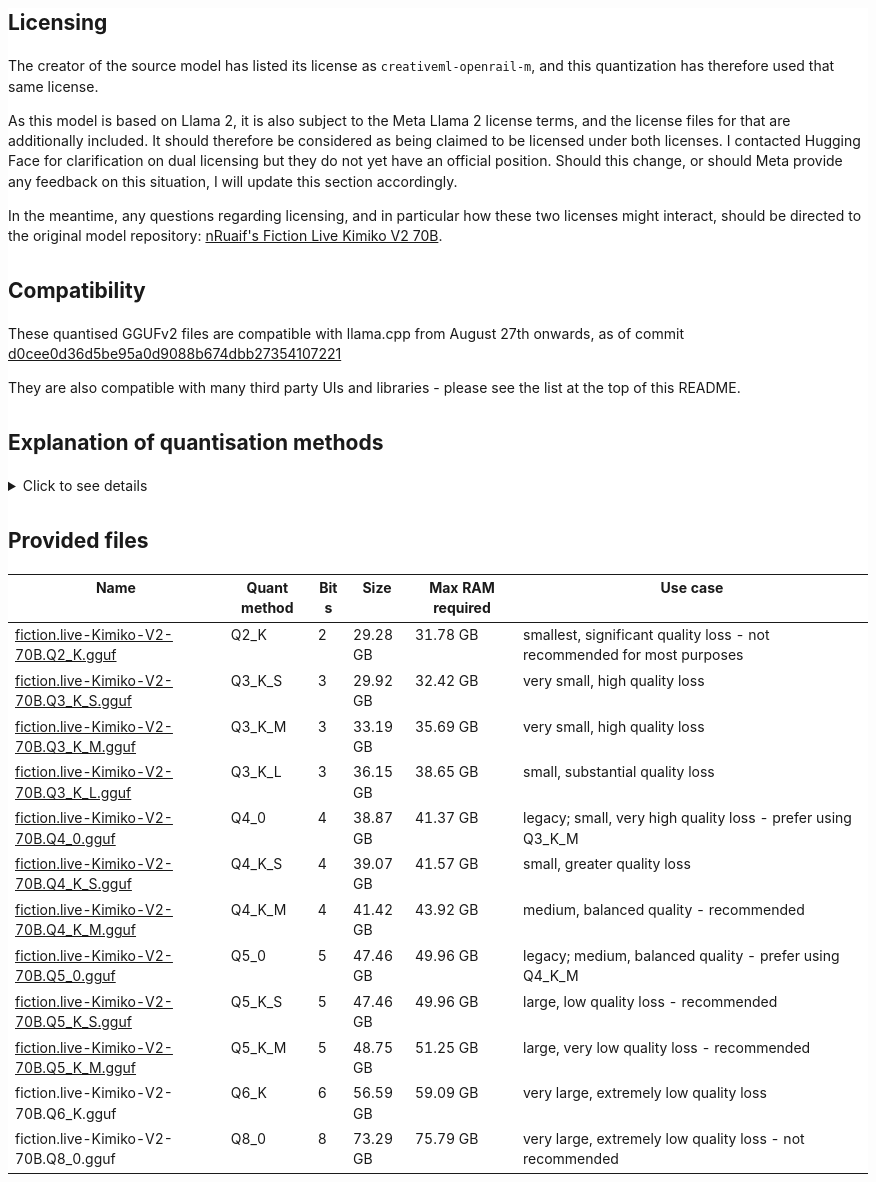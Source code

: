 
## Licensing

The creator of the source model has listed its license as `creativeml-openrail-m`, and this quantization has therefore used that same license.

As this model is based on Llama 2, it is also subject to the Meta Llama 2 license terms, and the license files for that are additionally included. It should therefore be considered as being claimed to be licensed under both licenses. I contacted Hugging Face for clarification on dual licensing but they do not yet have an official position. Should this change, or should Meta provide any feedback on this situation, I will update this section accordingly.

In the meantime, any questions regarding licensing, and in particular how these two licenses might interact, should be directed to the original model repository: [nRuaif's Fiction Live Kimiko V2 70B](https://huggingface.co/nRuaif/fiction.live-Kimiko-V2-70B).


## Compatibility

These quantised GGUFv2 files are compatible with llama.cpp from August 27th onwards, as of commit [d0cee0d36d5be95a0d9088b674dbb27354107221](https://github.com/ggerganov/llama.cpp/commit/d0cee0d36d5be95a0d9088b674dbb27354107221)

They are also compatible with many third party UIs and libraries - please see the list at the top of this README.

## Explanation of quantisation methods
<details><summary>Click to see details</summary></details>



## Provided files

| Name | Quant method | Bits | Size | Max RAM required | Use case |
| ---- | ---- | ---- | ---- | ---- | ----- |
| [fiction.live-Kimiko-V2-70B.Q2_K.gguf](https://huggingface.co/TheBloke/fiction.live-Kimiko-V2-70B-GGUF/blob/main/fiction.live-Kimiko-V2-70B.Q2_K.gguf) | Q2_K | 2 | 29.28 GB| 31.78 GB | smallest, significant quality loss - not recommended for most purposes |
| [fiction.live-Kimiko-V2-70B.Q3_K_S.gguf](https://huggingface.co/TheBloke/fiction.live-Kimiko-V2-70B-GGUF/blob/main/fiction.live-Kimiko-V2-70B.Q3_K_S.gguf) | Q3_K_S | 3 | 29.92 GB| 32.42 GB | very small, high quality loss |
| [fiction.live-Kimiko-V2-70B.Q3_K_M.gguf](https://huggingface.co/TheBloke/fiction.live-Kimiko-V2-70B-GGUF/blob/main/fiction.live-Kimiko-V2-70B.Q3_K_M.gguf) | Q3_K_M | 3 | 33.19 GB| 35.69 GB | very small, high quality loss |
| [fiction.live-Kimiko-V2-70B.Q3_K_L.gguf](https://huggingface.co/TheBloke/fiction.live-Kimiko-V2-70B-GGUF/blob/main/fiction.live-Kimiko-V2-70B.Q3_K_L.gguf) | Q3_K_L | 3 | 36.15 GB| 38.65 GB | small, substantial quality loss |
| [fiction.live-Kimiko-V2-70B.Q4_0.gguf](https://huggingface.co/TheBloke/fiction.live-Kimiko-V2-70B-GGUF/blob/main/fiction.live-Kimiko-V2-70B.Q4_0.gguf) | Q4_0 | 4 | 38.87 GB| 41.37 GB | legacy; small, very high quality loss - prefer using Q3_K_M |
| [fiction.live-Kimiko-V2-70B.Q4_K_S.gguf](https://huggingface.co/TheBloke/fiction.live-Kimiko-V2-70B-GGUF/blob/main/fiction.live-Kimiko-V2-70B.Q4_K_S.gguf) | Q4_K_S | 4 | 39.07 GB| 41.57 GB | small, greater quality loss |
| [fiction.live-Kimiko-V2-70B.Q4_K_M.gguf](https://huggingface.co/TheBloke/fiction.live-Kimiko-V2-70B-GGUF/blob/main/fiction.live-Kimiko-V2-70B.Q4_K_M.gguf) | Q4_K_M | 4 | 41.42 GB| 43.92 GB | medium, balanced quality - recommended |
| [fiction.live-Kimiko-V2-70B.Q5_0.gguf](https://huggingface.co/TheBloke/fiction.live-Kimiko-V2-70B-GGUF/blob/main/fiction.live-Kimiko-V2-70B.Q5_0.gguf) | Q5_0 | 5 | 47.46 GB| 49.96 GB | legacy; medium, balanced quality - prefer using Q4_K_M |
| [fiction.live-Kimiko-V2-70B.Q5_K_S.gguf](https://huggingface.co/TheBloke/fiction.live-Kimiko-V2-70B-GGUF/blob/main/fiction.live-Kimiko-V2-70B.Q5_K_S.gguf) | Q5_K_S | 5 | 47.46 GB| 49.96 GB | large, low quality loss - recommended |
| [fiction.live-Kimiko-V2-70B.Q5_K_M.gguf](https://huggingface.co/TheBloke/fiction.live-Kimiko-V2-70B-GGUF/blob/main/fiction.live-Kimiko-V2-70B.Q5_K_M.gguf) | Q5_K_M | 5 | 48.75 GB| 51.25 GB | large, very low quality loss - recommended |
| fiction.live-Kimiko-V2-70B.Q6_K.gguf | Q6_K | 6 | 56.59 GB| 59.09 GB | very large, extremely low quality loss |
| fiction.live-Kimiko-V2-70B.Q8_0.gguf | Q8_0 | 8 | 73.29 GB| 75.79 GB | very large, extremely low quality loss - not recommended |
